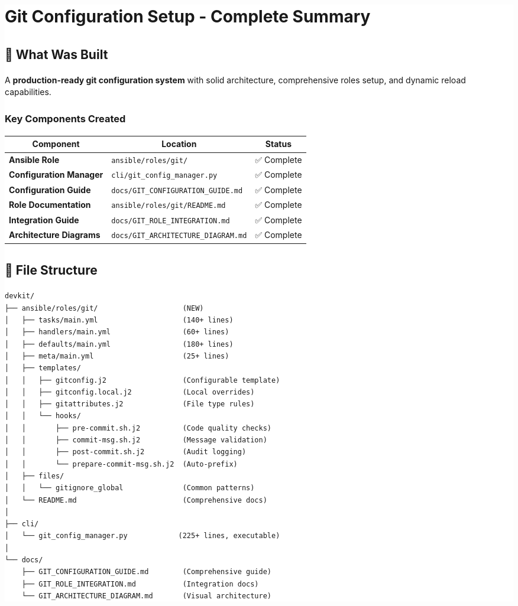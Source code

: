 # Git Configuration Setup - Complete Summary

## 🎯 What Was Built

A **production-ready git configuration system** with solid architecture, comprehensive roles setup, and dynamic reload capabilities.

### **Key Components Created**

| Component | Location | Status |
|-----------|----------|--------|
| **Ansible Role** | `ansible/roles/git/` | ✅ Complete |
| **Configuration Manager** | `cli/git_config_manager.py` | ✅ Complete |
| **Configuration Guide** | `docs/GIT_CONFIGURATION_GUIDE.md` | ✅ Complete |
| **Role Documentation** | `ansible/roles/git/README.md` | ✅ Complete |
| **Integration Guide** | `docs/GIT_ROLE_INTEGRATION.md` | ✅ Complete |
| **Architecture Diagrams** | `docs/GIT_ARCHITECTURE_DIAGRAM.md` | ✅ Complete |

## 📂 File Structure

```
devkit/
├── ansible/roles/git/                    (NEW)
│   ├── tasks/main.yml                    (140+ lines)
│   ├── handlers/main.yml                 (60+ lines)
│   ├── defaults/main.yml                 (180+ lines)
│   ├── meta/main.yml                     (25+ lines)
│   ├── templates/
│   │   ├── gitconfig.j2                  (Configurable template)
│   │   ├── gitconfig.local.j2            (Local overrides)
│   │   ├── gitattributes.j2              (File type rules)
│   │   └── hooks/
│   │       ├── pre-commit.sh.j2          (Code quality checks)
│   │       ├── commit-msg.sh.j2          (Message validation)
│   │       ├── post-commit.sh.j2         (Audit logging)
│   │       └── prepare-commit-msg.sh.j2  (Auto-prefix)
│   ├── files/
│   │   └── gitignore_global              (Common patterns)
│   └── README.md                         (Comprehensive docs)
│
├── cli/
│   └── git_config_manager.py            (225+ lines, executable)
│
└── docs/
    ├── GIT_CONFIGURATION_GUIDE.md        (Comprehensive guide)
    ├── GIT_ROLE_INTEGRATION.md           (Integration docs)
    └── GIT_ARCHITECTURE_DIAGRAM.md       (Visual architecture)
```
